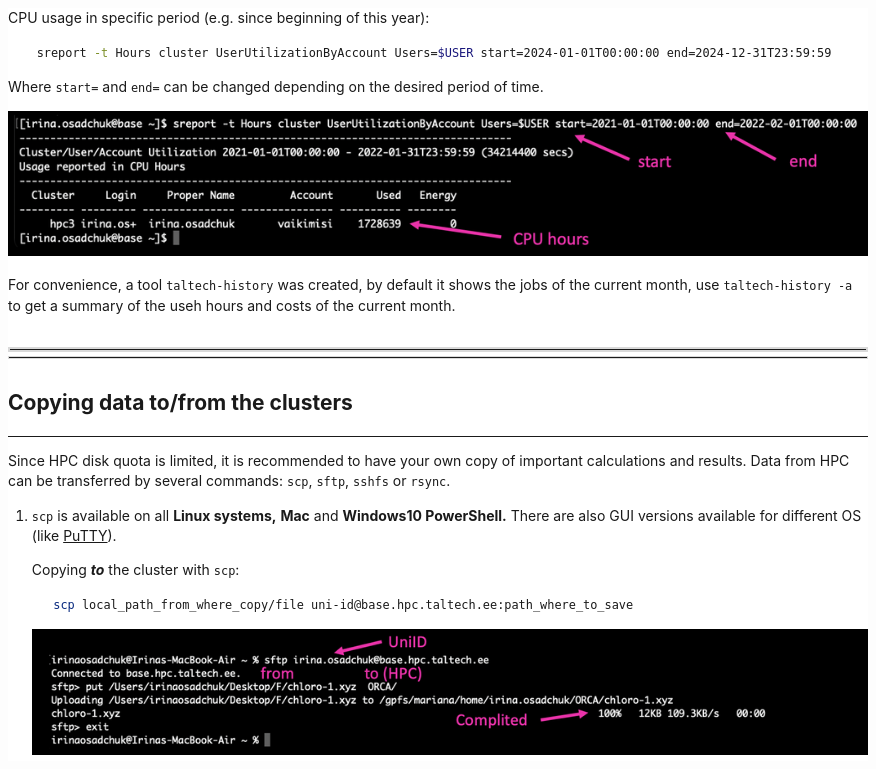 CPU usage in specific period (e.g. since beginning of this year):

```bash
    sreport -t Hours cluster UserUtilizationByAccount Users=$USER start=2024-01-01T00:00:00 end=2024-12-31T23:59:59
```

Where `start=` and `end=` can be changed depending on the desired period of time. 

![CPUhours_1](pictures/CPUhours1.png)


For convenience, a tool `taltech-history` was created, by default it shows the jobs of the current month, use `taltech-history -a` to get a summary of the useh hours and costs of the current month.



<br>
<br>
<hr style="margin-right: 0px; margin-bottom: 4px; margin-left: 0px; margin-top: -24px; border:2px solid  #d9d9d9 "></hr>
<hr style="margin: 4px 0px; border:1px solid  #d9d9d9 "></hr>

## Copying data to/from the clusters

---

Since HPC disk quota is limited, it is recommended to have your own copy of important calculations and results. Data from HPC can be transferred by several commands: `scp`, `sftp`, `sshfs` or `rsync`.

1. `scp` is available on all **Linux systems,** **Mac** and **Windows10 PowerShell.** There are also GUI versions available for different OS (like [PuTTY](putty.md)).

    Copying ***to*** the cluster with `scp`:
    
    ```bash
       scp local_path_from_where_copy/file uni-id@base.hpc.taltech.ee:path_where_to_save
    ```
    
    ![scp](pictures/scp1.png)
